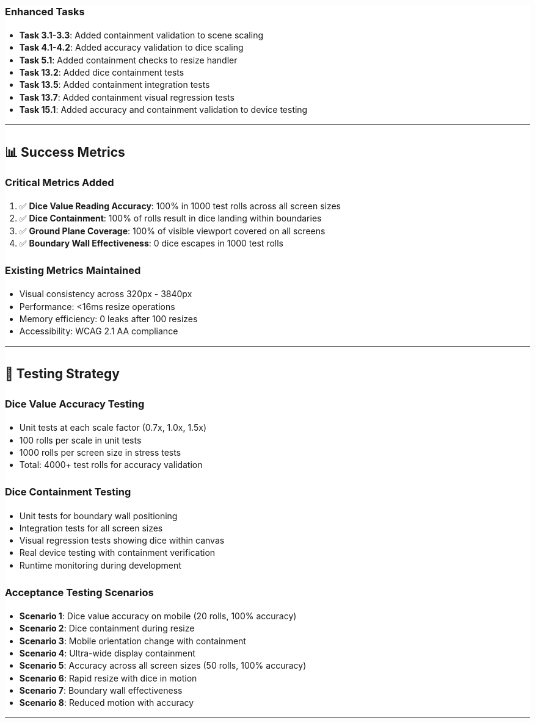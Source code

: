 ### Enhanced Tasks

- **Task 3.1-3.3**: Added containment validation to scene scaling
- **Task 4.1-4.2**: Added accuracy validation to dice scaling
- **Task 5.1**: Added containment checks to resize handler
- **Task 13.2**: Added dice containment tests
- **Task 13.5**: Added containment integration tests
- **Task 13.7**: Added containment visual regression tests
- **Task 15.1**: Added accuracy and containment validation to device testing

---

## 📊 Success Metrics

### Critical Metrics Added

1. ✅ **Dice Value Reading Accuracy**: 100% in 1000 test rolls across all screen sizes
2. ✅ **Dice Containment**: 100% of rolls result in dice landing within boundaries
3. ✅ **Ground Plane Coverage**: 100% of visible viewport covered on all screens
4. ✅ **Boundary Wall Effectiveness**: 0 dice escapes in 1000 test rolls

### Existing Metrics Maintained

- Visual consistency across 320px - 3840px
- Performance: <16ms resize operations
- Memory efficiency: 0 leaks after 100 resizes
- Accessibility: WCAG 2.1 AA compliance

---

## 🧪 Testing Strategy

### Dice Value Accuracy Testing
- Unit tests at each scale factor (0.7x, 1.0x, 1.5x)
- 100 rolls per scale in unit tests
- 1000 rolls per screen size in stress tests
- Total: 4000+ test rolls for accuracy validation

### Dice Containment Testing
- Unit tests for boundary wall positioning
- Integration tests for all screen sizes
- Visual regression tests showing dice within canvas
- Real device testing with containment verification
- Runtime monitoring during development

### Acceptance Testing Scenarios
- **Scenario 1**: Dice value accuracy on mobile (20 rolls, 100% accuracy)
- **Scenario 2**: Dice containment during resize
- **Scenario 3**: Mobile orientation change with containment
- **Scenario 4**: Ultra-wide display containment
- **Scenario 5**: Accuracy across all screen sizes (50 rolls, 100% accuracy)
- **Scenario 6**: Rapid resize with dice in motion
- **Scenario 7**: Boundary wall effectiveness
- **Scenario 8**: Reduced motion with accuracy

---